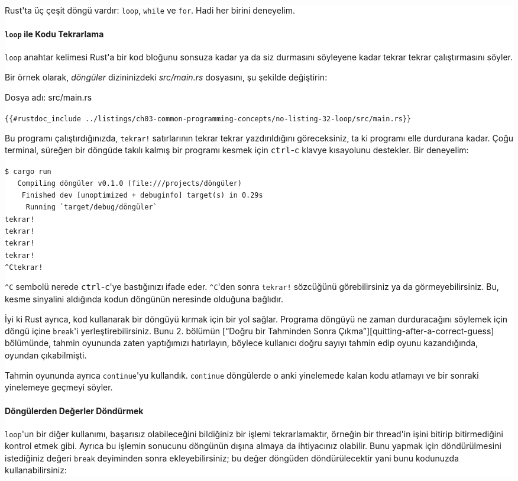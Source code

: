 Rust'ta üç çeşit döngü vardır: `loop`, `while` ve `for`. Hadi her birini
deneyelim.

#### `loop` ile Kodu Tekrarlama

`loop` anahtar kelimesi Rust'a bir kod bloğunu sonsuza kadar ya da siz durmasını
söyleyene kadar tekrar tekrar çalıştırmasını söyler.

Bir örnek olarak, *döngüler* dizininizdeki *src/main.rs* dosyasını, şu şekilde
değiştirin:

<span class="filename">Dosya adı: src/main.rs</span>

```rust,ignore
{{#rustdoc_include ../listings/ch03-common-programming-concepts/no-listing-32-loop/src/main.rs}}
```

Bu programı çalıştırdığınızda, `tekrar!` satırlarının tekrar tekrar
yazdırıldığını göreceksiniz, ta ki programı elle durdurana kadar. Çoğu terminal,
süreğen bir döngüde takılı kalmış bir programı kesmek için
<kbd>ctrl</kbd>-<kbd>c</kbd> klavye kısayolunu destekler. Bir deneyelim:



```console
$ cargo run
   Compiling döngüler v0.1.0 (file:///projects/döngüler)
    Finished dev [unoptimized + debuginfo] target(s) in 0.29s
     Running `target/debug/döngüler`
tekrar!
tekrar!
tekrar!
tekrar!
^Ctekrar!
```

`^C` sembolü nerede <kbd>ctrl</kbd>-<kbd>c</kbd>'ye bastığınızı ifade eder.
`^C`'den sonra `tekrar!` sözcüğünü görebilirsiniz ya da görmeyebilirsiniz. Bu,
kesme sinyalini aldığında kodun döngünün neresinde olduğuna bağlıdır.

İyi ki Rust ayrıca, kod kullanarak bir döngüyü kırmak için bir yol sağlar.
Programa döngüyü ne zaman durduracağını söylemek için döngü içine `break`'i
yerleştirebilirsiniz. Bunu 2. bölümün [“Doğru bir Tahminden Sonra
Çıkma”][quitting-after-a-correct-guess] bölümünde, tahmin oyununda zaten
yaptığımızı hatırlayın, böylece kullanıcı doğru sayıyı tahmin edip oyunu
kazandığında, oyundan çıkabilmişti.

Tahmin oyununda ayrıca `continue`'yu kullandık. `continue` döngülerde o anki
yinelemede kalan kodu atlamayı ve bir sonraki yinelemeye geçmeyi söyler.

#### Döngülerden Değerler Döndürmek

`loop`'un bir diğer kullanımı, başarısız olabileceğini bildiğiniz bir işlemi
tekrarlamaktır, örneğin bir thread'in işini bitirip bitirmediğini kontrol etmek
gibi. Ayrıca bu işlemin sonucunu döngünün dışına almaya da ihtiyacınız olabilir.
Bunu yapmak için döndürülmesini istediğiniz değeri `break` deyiminden sonra
ekleyebilirsiniz; bu değer döngüden döndürülecektir yani bunu kodunuzda
kullanabilirsiniz:
